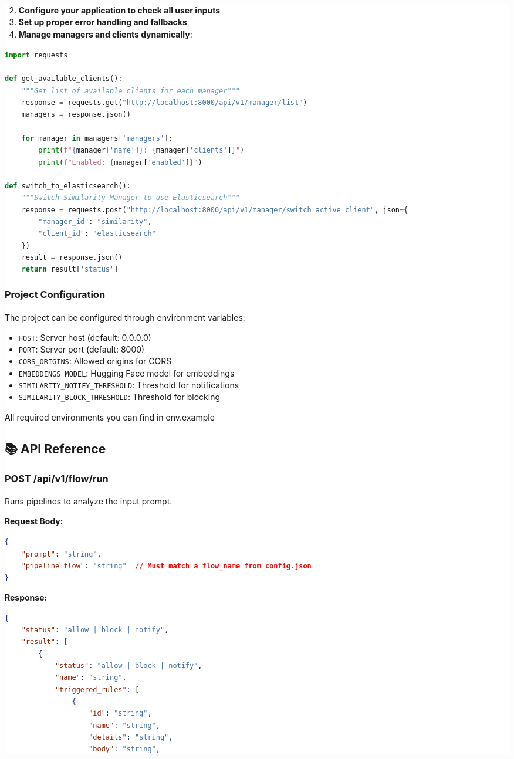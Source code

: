 2. **Configure your application to check all user inputs**
3. **Set up proper error handling and fallbacks**
4. **Manage managers and clients dynamically**:
```python
import requests

def get_available_clients():
    """Get list of available clients for each manager"""
    response = requests.get("http://localhost:8000/api/v1/manager/list")
    managers = response.json()
    
    for manager in managers['managers']:
        print(f"{manager['name']}: {manager['clients']}")
        print(f"Enabled: {manager['enabled']}")

def switch_to_elasticsearch():
    """Switch Similarity Manager to use Elasticsearch"""
    response = requests.post("http://localhost:8000/api/v1/manager/switch_active_client", json={
        "manager_id": "similarity",
        "client_id": "elasticsearch"
    })
    result = response.json()
    return result['status']
```

### Project Configuration

The project can be configured through environment variables:

- `HOST`: Server host (default: 0.0.0.0)
- `PORT`: Server port (default: 8000)
- `CORS_ORIGINS`: Allowed origins for CORS
- `EMBEDDINGS_MODEL`: Hugging Face model for embeddings
- `SIMILARITY_NOTIFY_THRESHOLD`: Threshold for notifications
- `SIMILARITY_BLOCK_THRESHOLD`: Threshold for blocking

All required environments you can find in env.example

## 📚 API Reference

### POST /api/v1/flow/run

Runs pipelines to analyze the input prompt.

**Request Body:**
```json
{
    "prompt": "string",
    "pipeline_flow": "string"  // Must match a flow_name from config.json
}
```

**Response:**
```json
{
    "status": "allow | block | notify",
    "result": [
        {
            "status": "allow | block | notify",
            "name": "string",
            "triggered_rules": [
                {
                    "id": "string",
                    "name": "string",
                    "details": "string",
                    "body": "string",
```